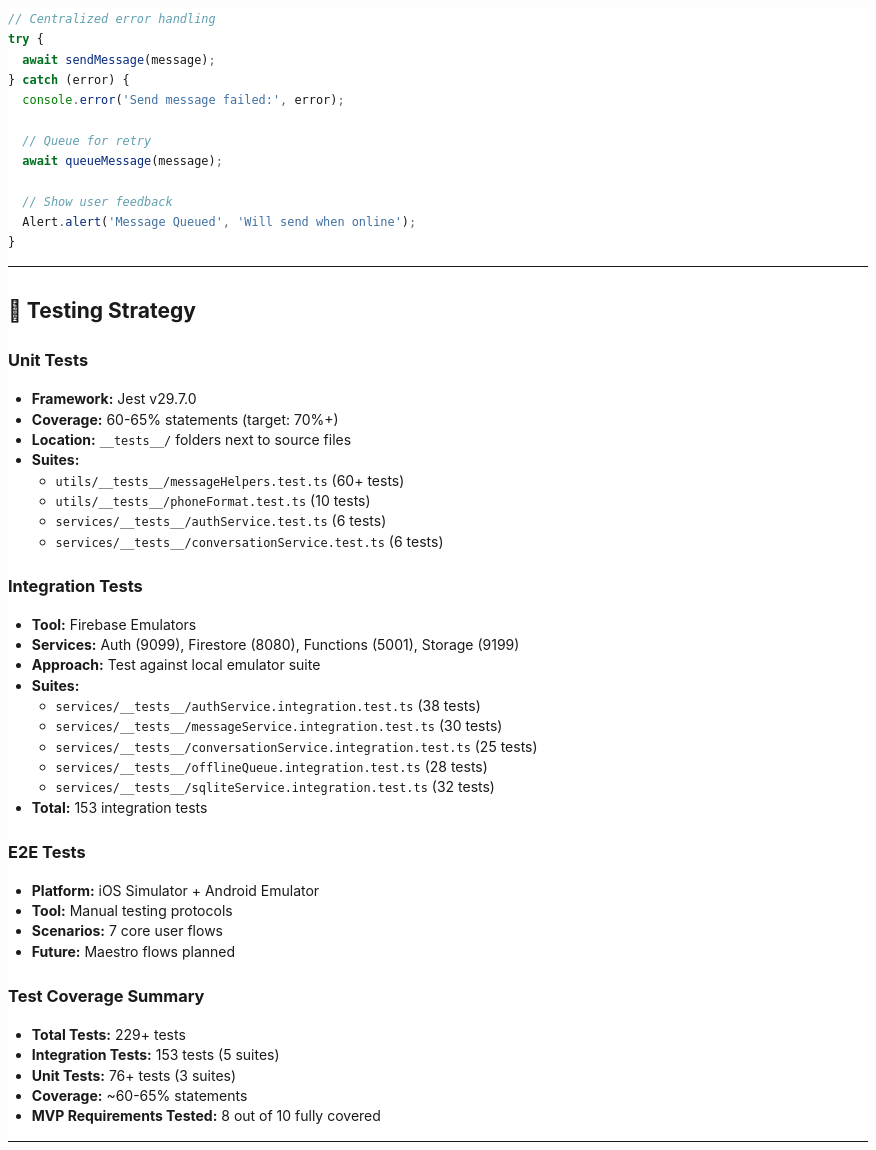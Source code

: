 ```typescript
// Centralized error handling
try {
  await sendMessage(message);
} catch (error) {
  console.error('Send message failed:', error);
  
  // Queue for retry
  await queueMessage(message);
  
  // Show user feedback
  Alert.alert('Message Queued', 'Will send when online');
}
```

---

## 🧪 Testing Strategy

### **Unit Tests**
- **Framework:** Jest v29.7.0
- **Coverage:** 60-65% statements (target: 70%+)
- **Location:** `__tests__/` folders next to source files
- **Suites:**
  - `utils/__tests__/messageHelpers.test.ts` (60+ tests)
  - `utils/__tests__/phoneFormat.test.ts` (10 tests)
  - `services/__tests__/authService.test.ts` (6 tests)
  - `services/__tests__/conversationService.test.ts` (6 tests)

### **Integration Tests**
- **Tool:** Firebase Emulators
- **Services:** Auth (9099), Firestore (8080), Functions (5001), Storage (9199)
- **Approach:** Test against local emulator suite
- **Suites:**
  - `services/__tests__/authService.integration.test.ts` (38 tests)
  - `services/__tests__/messageService.integration.test.ts` (30 tests)
  - `services/__tests__/conversationService.integration.test.ts` (25 tests)
  - `services/__tests__/offlineQueue.integration.test.ts` (28 tests)
  - `services/__tests__/sqliteService.integration.test.ts` (32 tests)
- **Total:** 153 integration tests

### **E2E Tests**
- **Platform:** iOS Simulator + Android Emulator
- **Tool:** Manual testing protocols
- **Scenarios:** 7 core user flows
- **Future:** Maestro flows planned

### **Test Coverage Summary**
- **Total Tests:** 229+ tests
- **Integration Tests:** 153 tests (5 suites)
- **Unit Tests:** 76+ tests (3 suites)
- **Coverage:** ~60-65% statements
- **MVP Requirements Tested:** 8 out of 10 fully covered

---